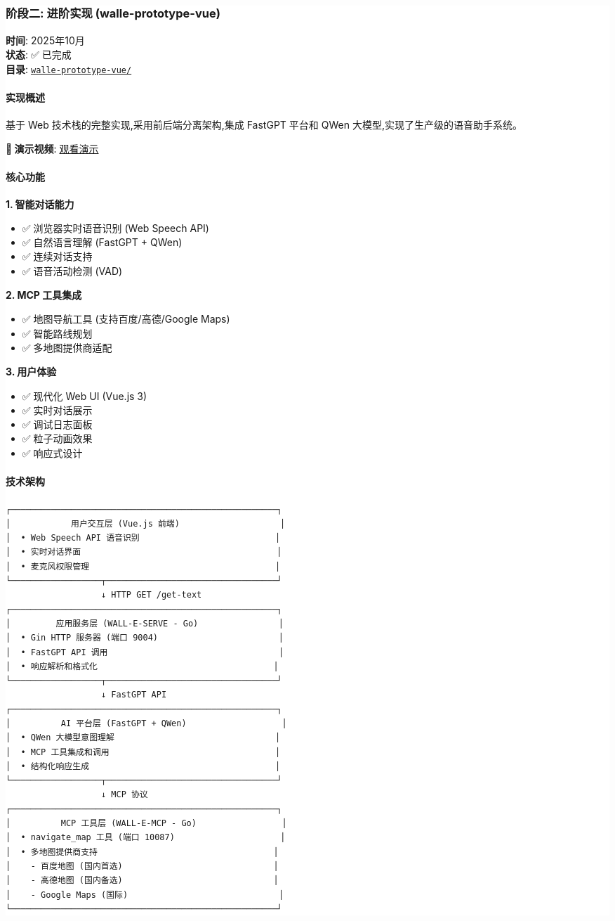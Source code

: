 
### 阶段二: 进阶实现 (walle-prototype-vue)

**时间**: 2025年10月  
**状态**: ✅ 已完成  
**目录**: [`walle-prototype-vue/`](./walle-prototype-vue/)

#### 实现概述

基于 Web 技术栈的完整实现,采用前后端分离架构,集成 FastGPT 平台和 QWen 大模型,实现了生产级的语音助手系统。

**🎥 演示视频**: [观看演示](https://ticket-imgs.qnssl.com/fast-map-mcp2025-10-26%2020.12.47.mp4)

#### 核心功能

**1. 智能对话能力**
- ✅ 浏览器实时语音识别 (Web Speech API)
- ✅ 自然语言理解 (FastGPT + QWen)
- ✅ 连续对话支持
- ✅ 语音活动检测 (VAD)

**2. MCP 工具集成**
- ✅ 地图导航工具 (支持百度/高德/Google Maps)
- ✅ 智能路线规划
- ✅ 多地图提供商适配

**3. 用户体验**
- ✅ 现代化 Web UI (Vue.js 3)
- ✅ 实时对话展示
- ✅ 调试日志面板
- ✅ 粒子动画效果
- ✅ 响应式设计

#### 技术架构

```
┌─────────────────────────────────────────────────────┐
│            用户交互层 (Vue.js 前端)                    │
│  • Web Speech API 语音识别                           │
│  • 实时对话界面                                       │
│  • 麦克风权限管理                                     │
└──────────────────┬──────────────────────────────────┘
                   ↓ HTTP GET /get-text
┌─────────────────────────────────────────────────────┐
│         应用服务层 (WALL-E-SERVE - Go)                │
│  • Gin HTTP 服务器 (端口 9004)                        │
│  • FastGPT API 调用                                  │
│  • 响应解析和格式化                                   │
└──────────────────┬──────────────────────────────────┘
                   ↓ FastGPT API
┌─────────────────────────────────────────────────────┐
│          AI 平台层 (FastGPT + QWen)                   │
│  • QWen 大模型意图理解                                │
│  • MCP 工具集成和调用                                 │
│  • 结构化响应生成                                     │
└──────────────────┬──────────────────────────────────┘
                   ↓ MCP 协议
┌─────────────────────────────────────────────────────┐
│          MCP 工具层 (WALL-E-MCP - Go)                 │
│  • navigate_map 工具 (端口 10087)                     │
│  • 多地图提供商支持                                   │
│    - 百度地图 (国内首选)                              │
│    - 高德地图 (国内备选)                              │
│    - Google Maps (国际)                              │
└─────────────────────────────────────────────────────┘
```

